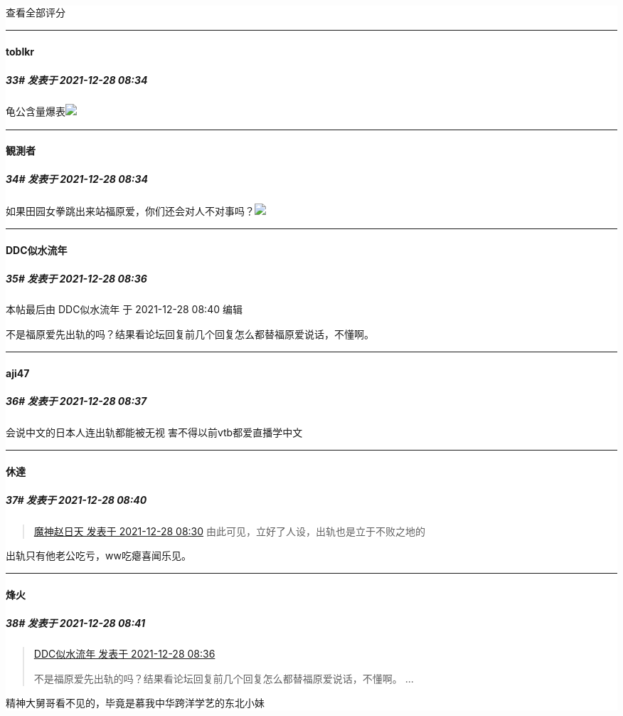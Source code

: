 查看全部评分

*****

####  toblkr  
##### 33#       发表于 2021-12-28 08:34

龟公含量爆表<img src="https://static.saraba1st.com/image/smiley/face2017/067.png" referrerpolicy="no-referrer">

*****

####  観測者  
##### 34#       发表于 2021-12-28 08:34

如果田园女拳跳出来站福原爱，你们还会对人不对事吗？<img src="https://static.saraba1st.com/image/smiley/face2017/037.png" referrerpolicy="no-referrer">

*****

####  DDC似水流年  
##### 35#       发表于 2021-12-28 08:36

 本帖最后由 DDC似水流年 于 2021-12-28 08:40 编辑 

不是福原爱先出轨的吗？结果看论坛回复前几个回复怎么都替福原爱说话，不懂啊。

*****

####  aji47  
##### 36#       发表于 2021-12-28 08:37

会说中文的日本人连出轨都能被无视
害不得以前vtb都爱直播学中文

*****

####  休達  
##### 37#       发表于 2021-12-28 08:40

<blockquote><a href="httphttps://bbs.saraba1st.com/2b/forum.php?mod=redirect&amp;goto=findpost&amp;pid=54070812&amp;ptid=2044437" target="_blank">魔神赵日天 发表于 2021-12-28 08:30</a>
由此可见，立好了人设，出轨也是立于不败之地的</blockquote>
出轨只有他老公吃亏，ww吃瘪喜闻乐见。

*****

####  烽火  
##### 38#       发表于 2021-12-28 08:41

<blockquote><a href="httphttps://bbs.saraba1st.com/2b/forum.php?mod=redirect&amp;goto=findpost&amp;pid=54070863&amp;ptid=2044437" target="_blank">DDC似水流年 发表于 2021-12-28 08:36</a>

不是福原爱先出轨的吗？结果看论坛回复前几个回复怎么都替福原爱说话，不懂啊。 ...</blockquote>
精神大舅哥看不见的，毕竟是慕我中华跨洋学艺的东北小妹
